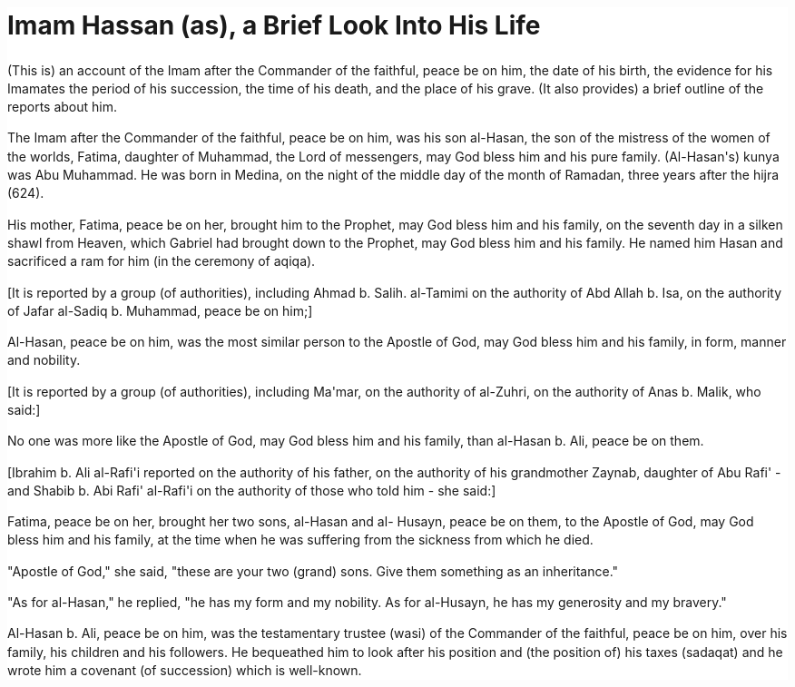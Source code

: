 Imam Hassan (as), a Brief Look Into His Life
============================================

(This is) an account of the Imam after the Commander of the faithful,
peace be on him, the date of his birth, the evidence for his Imamates
the period of his succession, the time of his death, and the place of
his grave. (It also provides) a brief outline of the reports about
him.

The Imam after the Commander of the faithful, peace be on him, was his
son al-Hasan, the son of the mistress of the women of the worlds,
Fatima, daughter of Muhammad, the Lord of messengers, may God bless him
and his pure family. (Al-Hasan's) kunya was Abu Muhammad. He was born in
Medina, on the night of the middle day of the month of Ramadan, three
years after the hijra (624).

His mother, Fatima, peace be on her, brought him to the Prophet, may
God bless him and his family, on the seventh day in a silken shawl from
Heaven, which Gabriel had brought down to the Prophet, may God bless him
and his family. He named him Hasan and sacrificed a ram for him (in the
ceremony of aqiqa).

[It is reported by a group (of authorities), including Ahmad b. Salih.
al-Tamimi on the authority of Abd Allah b. Isa, on the authority of
Jafar al-Sadiq b. Muhammad, peace be on him;]

Al-Hasan, peace be on him, was the most similar person to the Apostle
of God, may God bless him and his family, in form, manner and
nobility.

[It is reported by a group (of authorities), including Ma'mar, on the
authority of al-Zuhri, on the authority of Anas b. Malik, who said:]

No one was more like the Apostle of God, may God bless him and his
family, than al-Hasan b. Ali, peace be on them.

[Ibrahim b. Ali al-Rafi'i reported on the authority of his father, on
the authority of his grandmother Zaynab, daughter of Abu Rafi' - and
Shabib b. Abi Rafi' al-Rafi'i on the authority of those who told him -
she said:]

Fatima, peace be on her, brought her two sons, al-Hasan and al- Husayn,
peace be on them, to the Apostle of God, may God bless him and his
family, at the time when he was suffering from the sickness from which
he died.

"Apostle of God," she said, "these are your two (grand) sons. Give them
something as an inheritance."

"As for al-Hasan," he replied, "he has my form and my nobility. As for
al-Husayn, he has my generosity and my bravery."

Al-Hasan b. Ali, peace be on him, was the testamentary trustee (wasi)
of the Commander of the faithful, peace be on him, over his family, his
children and his followers. He bequeathed him to look after his position
and (the position of) his taxes (sadaqat) and he wrote him a covenant
(of succession) which is well-known.
